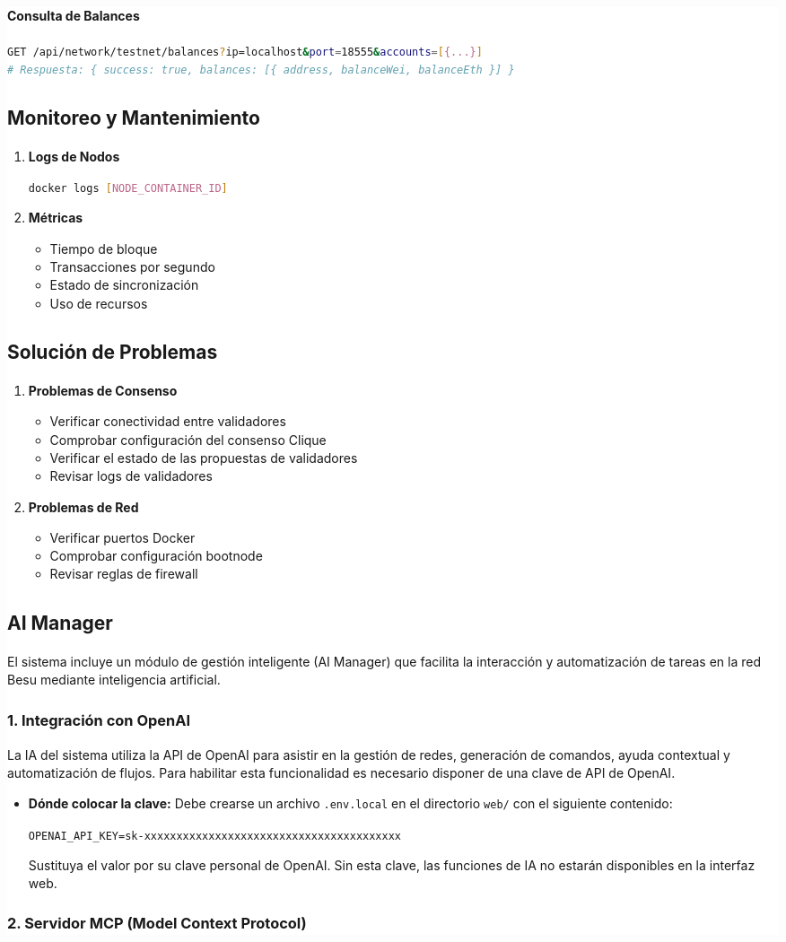 #### Consulta de Balances
```bash
GET /api/network/testnet/balances?ip=localhost&port=18555&accounts=[{...}]
# Respuesta: { success: true, balances: [{ address, balanceWei, balanceEth }] }
```

## Monitoreo y Mantenimiento

1. **Logs de Nodos**
   ```bash
   docker logs [NODE_CONTAINER_ID]
   ```

2. **Métricas**
   - Tiempo de bloque
   - Transacciones por segundo
   - Estado de sincronización
   - Uso de recursos

## Solución de Problemas

1. **Problemas de Consenso**
   - Verificar conectividad entre validadores
   - Comprobar configuración del consenso Clique
   - Verificar el estado de las propuestas de validadores
   - Revisar logs de validadores

2. **Problemas de Red**
   - Verificar puertos Docker
   - Comprobar configuración bootnode
   - Revisar reglas de firewall

## AI Manager

El sistema incluye un módulo de gestión inteligente (AI Manager) que facilita la interacción y automatización de tareas en la red Besu mediante inteligencia artificial.

### 1. Integración con OpenAI

La IA del sistema utiliza la API de OpenAI para asistir en la gestión de redes, generación de comandos, ayuda contextual y automatización de flujos. Para habilitar esta funcionalidad es necesario disponer de una clave de API de OpenAI.

- **Dónde colocar la clave:**
  Debe crearse un archivo `.env.local` en el directorio `web/` con el siguiente contenido:
  
  ```env
  OPENAI_API_KEY=sk-xxxxxxxxxxxxxxxxxxxxxxxxxxxxxxxxxxxxxxxx
  ```
  Sustituya el valor por su clave personal de OpenAI. Sin esta clave, las funciones de IA no estarán disponibles en la interfaz web.

### 2. Servidor MCP (Model Context Protocol)
